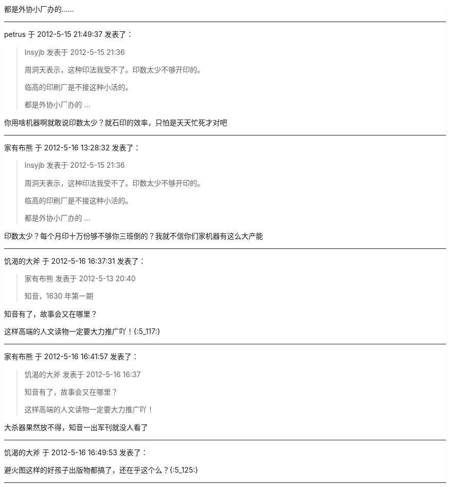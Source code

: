 都是外协小厂办的……

---

petrus 于 2012-5-15 21:49:37 发表了：

> lnsyjb 发表于 2012-5-15 21:36
>
> 周洞天表示，这种印法我受不了。印数太少不够开印的。
>
> 临高的印刷厂是不接这种小活的。
>
> 都是外协小厂办的 ...

你用啥机器啊就敢说印数太少？就石印的效率，只怕是天天忙死才对吧

---

家有布熊 于 2012-5-16 13:28:32 发表了：

> lnsyjb 发表于 2012-5-15 21:36
>
> 周洞天表示，这种印法我受不了。印数太少不够开印的。
>
> 临高的印刷厂是不接这种小活的。
>
> 都是外协小厂办的 ...

印数太少？每个月印十万份够不够你三班倒的？我就不信你们家机器有这么大产能

---

饥渴的大斧 于 2012-5-16 16:37:31 发表了：

> 家有布熊 发表于 2012-5-13 20:40
>
> 知音，1630 年第一期

知音有了，故事会又在哪里？

这样高端的人文读物一定要大力推广吖！{:5_117:}

---

家有布熊 于 2012-5-16 16:41:57 发表了：

> 饥渴的大斧 发表于 2012-5-16 16:37
>
> 知音有了，故事会又在哪里？
>
> 这样高端的人文读物一定要大力推广吖！

大杀器果然放不得，知音一出军刊就没人看了

---

饥渴的大斧 于 2012-5-16 16:49:53 发表了：

避火图这样的好孩子出版物都搞了，还在乎这个么？{:5_125:}

---